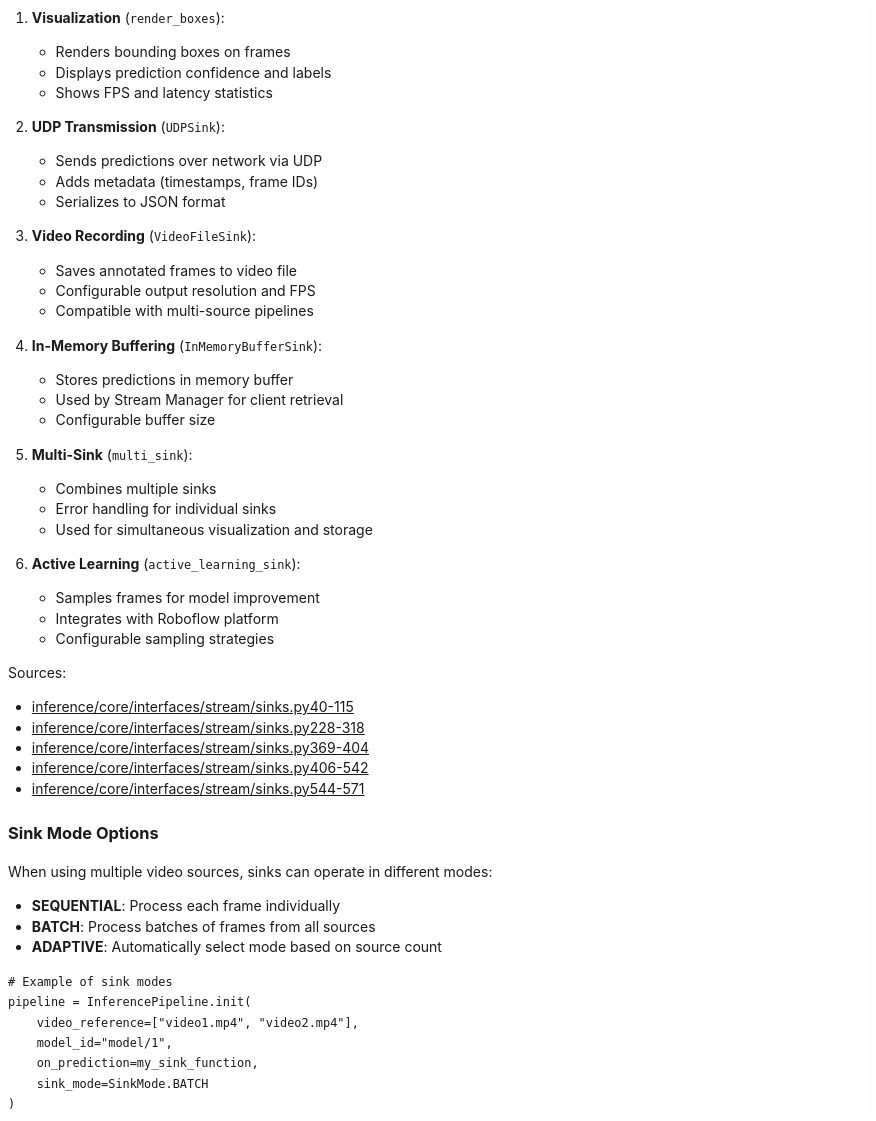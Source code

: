 1. **Visualization** (`render_boxes`):
    
    - Renders bounding boxes on frames
    - Displays prediction confidence and labels
    - Shows FPS and latency statistics
2. **UDP Transmission** (`UDPSink`):
    
    - Sends predictions over network via UDP
    - Adds metadata (timestamps, frame IDs)
    - Serializes to JSON format
3. **Video Recording** (`VideoFileSink`):
    
    - Saves annotated frames to video file
    - Configurable output resolution and FPS
    - Compatible with multi-source pipelines
4. **In-Memory Buffering** (`InMemoryBufferSink`):
    
    - Stores predictions in memory buffer
    - Used by Stream Manager for client retrieval
    - Configurable buffer size
5. **Multi-Sink** (`multi_sink`):
    
    - Combines multiple sinks
    - Error handling for individual sinks
    - Used for simultaneous visualization and storage
6. **Active Learning** (`active_learning_sink`):
    
    - Samples frames for model improvement
    - Integrates with Roboflow platform
    - Configurable sampling strategies

Sources:

- [inference/core/interfaces/stream/sinks.py40-115](https://github.com/roboflow/inference/blob/55f57676/inference/core/interfaces/stream/sinks.py#L40-L115)
- [inference/core/interfaces/stream/sinks.py228-318](https://github.com/roboflow/inference/blob/55f57676/inference/core/interfaces/stream/sinks.py#L228-L318)
- [inference/core/interfaces/stream/sinks.py369-404](https://github.com/roboflow/inference/blob/55f57676/inference/core/interfaces/stream/sinks.py#L369-L404)
- [inference/core/interfaces/stream/sinks.py406-542](https://github.com/roboflow/inference/blob/55f57676/inference/core/interfaces/stream/sinks.py#L406-L542)
- [inference/core/interfaces/stream/sinks.py544-571](https://github.com/roboflow/inference/blob/55f57676/inference/core/interfaces/stream/sinks.py#L544-L571)

### Sink Mode Options

When using multiple video sources, sinks can operate in different modes:

- **SEQUENTIAL**: Process each frame individually
- **BATCH**: Process batches of frames from all sources
- **ADAPTIVE**: Automatically select mode based on source count

```
# Example of sink modes
pipeline = InferencePipeline.init(
    video_reference=["video1.mp4", "video2.mp4"],
    model_id="model/1",
    on_prediction=my_sink_function,
    sink_mode=SinkMode.BATCH
)
```
